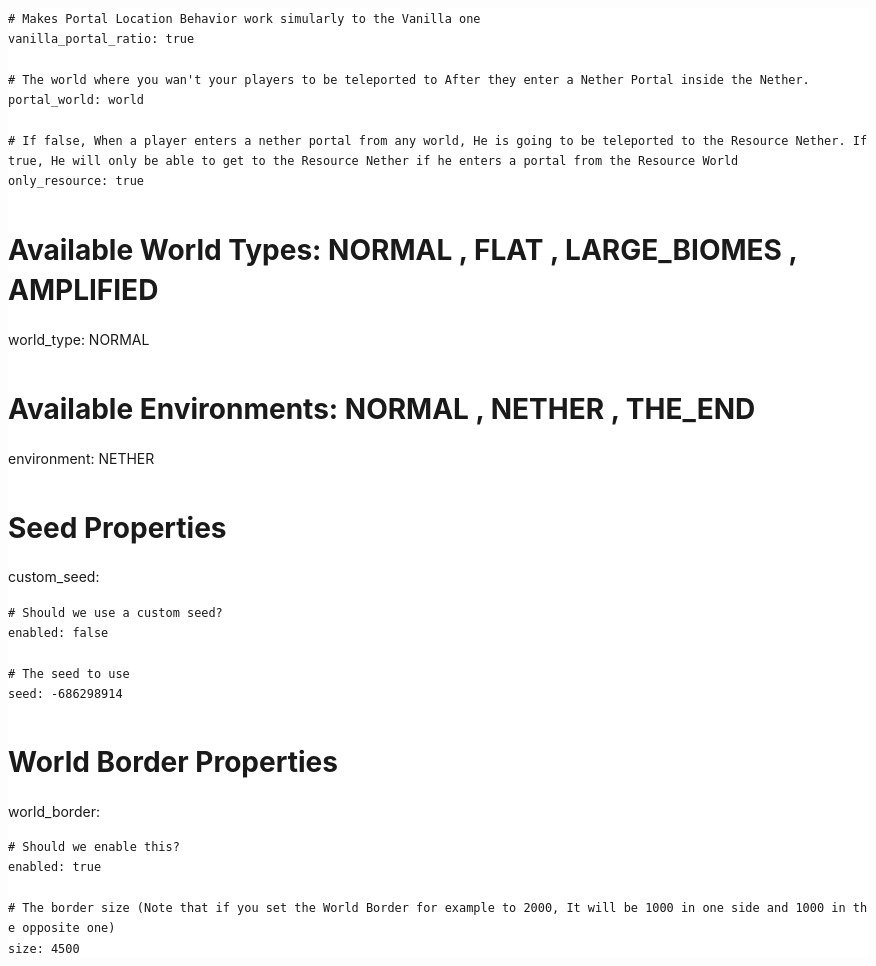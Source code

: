     # Makes Portal Location Behavior work simularly to the Vanilla one
    vanilla_portal_ratio: true

    # The world where you wan't your players to be teleported to After they enter a Nether Portal inside the Nether.
    portal_world: world

    # If false, When a player enters a nether portal from any world, He is going to be teleported to the Resource Nether. If true, He will only be able to get to the Resource Nether if he enters a portal from the Resource World
    only_resource: true

  # Available World Types: NORMAL , FLAT , LARGE_BIOMES , AMPLIFIED
  world_type: NORMAL

  # Available Environments: NORMAL , NETHER , THE_END
  environment: NETHER

  # Seed Properties
  custom_seed:

    # Should we use a custom seed?
    enabled: false

    # The seed to use
    seed: -686298914

  # World Border Properties
  world_border:

    # Should we enable this?
    enabled: true

    # The border size (Note that if you set the World Border for example to 2000, It will be 1000 in one side and 1000 in the opposite one)
    size: 4500
